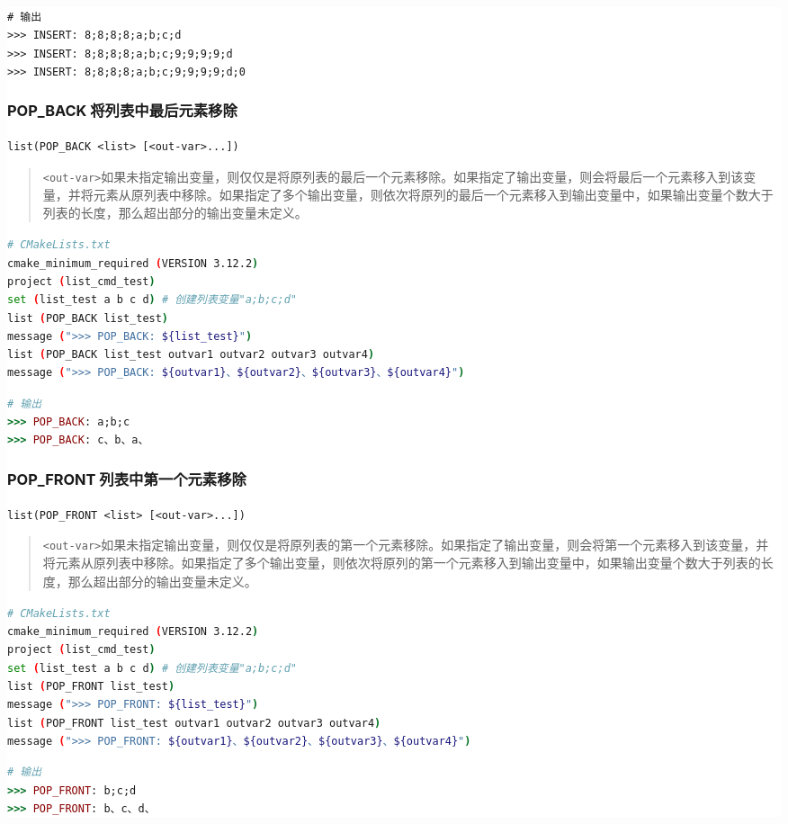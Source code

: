 ```
# 输出
>>> INSERT: 8;8;8;8;a;b;c;d
>>> INSERT: 8;8;8;8;a;b;c;9;9;9;9;d
>>> INSERT: 8;8;8;8;a;b;c;9;9;9;9;d;0
```



### POP_BACK 将列表中最后元素移除

```
list(POP_BACK <list> [<out-var>...])
```

> `<out-var>`如果未指定输出变量，则仅仅是将原列表的最后一个元素移除。如果指定了输出变量，则会将最后一个元素移入到该变量，并将元素从原列表中移除。如果指定了多个输出变量，则依次将原列的最后一个元素移入到输出变量中，如果输出变量个数大于列表的长度，那么超出部分的输出变量未定义。

```bash
# CMakeLists.txt
cmake_minimum_required (VERSION 3.12.2)
project (list_cmd_test)
set (list_test a b c d) # 创建列表变量"a;b;c;d"
list (POP_BACK list_test)
message (">>> POP_BACK: ${list_test}")
list (POP_BACK list_test outvar1 outvar2 outvar3 outvar4)
message (">>> POP_BACK: ${outvar1}、${outvar2}、${outvar3}、${outvar4}")
```

```ruby
# 输出
>>> POP_BACK: a;b;c
>>> POP_BACK: c、b、a、
```

### POP_FRONT  列表中第一个元素移除

```
list(POP_FRONT <list> [<out-var>...])
```

> `<out-var>`如果未指定输出变量，则仅仅是将原列表的第一个元素移除。如果指定了输出变量，则会将第一个元素移入到该变量，并将元素从原列表中移除。如果指定了多个输出变量，则依次将原列的第一个元素移入到输出变量中，如果输出变量个数大于列表的长度，那么超出部分的输出变量未定义。

```bash
# CMakeLists.txt
cmake_minimum_required (VERSION 3.12.2)
project (list_cmd_test)
set (list_test a b c d) # 创建列表变量"a;b;c;d"
list (POP_FRONT list_test)
message (">>> POP_FRONT: ${list_test}")
list (POP_FRONT list_test outvar1 outvar2 outvar3 outvar4)
message (">>> POP_FRONT: ${outvar1}、${outvar2}、${outvar3}、${outvar4}")
```

```ruby
# 输出
>>> POP_FRONT: b;c;d
>>> POP_FRONT: b、c、d、
```
